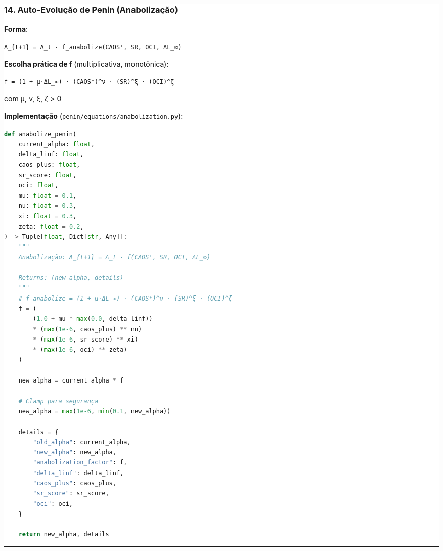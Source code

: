 ### 14. Auto-Evolução de Penin (Anabolização)

**Forma**:
```
A_{t+1} = A_t · f_anabolize(CAOS⁺, SR, OCI, ΔL_∞)
```

**Escolha prática de f** (multiplicativa, monotônica):
```
f = (1 + μ·ΔL_∞) · (CAOS⁺)^ν · (SR)^ξ · (OCI)^ζ
```
com μ, ν, ξ, ζ > 0

**Implementação** (`penin/equations/anabolization.py`):
```python
def anabolize_penin(
    current_alpha: float,
    delta_linf: float,
    caos_plus: float,
    sr_score: float,
    oci: float,
    mu: float = 0.1,
    nu: float = 0.3,
    xi: float = 0.3,
    zeta: float = 0.2,
) -> Tuple[float, Dict[str, Any]]:
    """
    Anabolização: A_{t+1} = A_t · f(CAOS⁺, SR, OCI, ΔL_∞)
    
    Returns: (new_alpha, details)
    """
    # f_anabolize = (1 + μ·ΔL_∞) · (CAOS⁺)^ν · (SR)^ξ · (OCI)^ζ
    f = (
        (1.0 + mu * max(0.0, delta_linf))
        * (max(1e-6, caos_plus) ** nu)
        * (max(1e-6, sr_score) ** xi)
        * (max(1e-6, oci) ** zeta)
    )
    
    new_alpha = current_alpha * f
    
    # Clamp para segurança
    new_alpha = max(1e-6, min(0.1, new_alpha))
    
    details = {
        "old_alpha": current_alpha,
        "new_alpha": new_alpha,
        "anabolization_factor": f,
        "delta_linf": delta_linf,
        "caos_plus": caos_plus,
        "sr_score": sr_score,
        "oci": oci,
    }
    
    return new_alpha, details
```

---